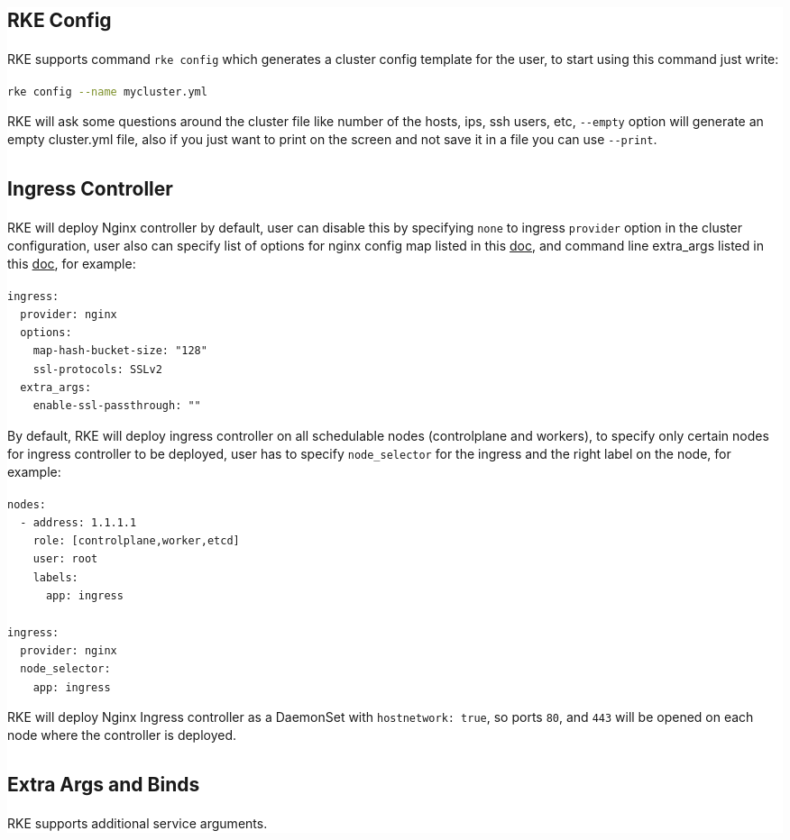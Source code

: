 ## RKE Config

RKE supports command `rke config` which generates a cluster config template for the user, to start using this command just write:

```bash
rke config --name mycluster.yml
```

RKE will ask some questions around the cluster file like number of the hosts, ips, ssh users, etc, `--empty` option will generate an empty cluster.yml file, also if you just want to print on the screen and not save it in a file you can use `--print`.

## Ingress Controller

RKE will deploy Nginx controller by default, user can disable this by specifying `none` to ingress `provider` option in the cluster configuration, user also can specify list of options for nginx config map listed in this [doc](https://github.com/kubernetes/ingress-nginx/blob/master/docs/user-guide/configmap.md), and command line extra_args listed in this [doc](https://github.com/kubernetes/ingress-nginx/blob/master/docs/user-guide/cli-arguments.md), for example:
```
ingress:
  provider: nginx
  options:
    map-hash-bucket-size: "128"
    ssl-protocols: SSLv2
  extra_args:
    enable-ssl-passthrough: ""
```
By default, RKE will deploy ingress controller on all schedulable nodes (controlplane and workers), to specify only certain nodes for ingress controller to be deployed, user has to specify `node_selector` for the ingress and the right label on the node, for example:
```
nodes:
  - address: 1.1.1.1
    role: [controlplane,worker,etcd]
    user: root
    labels:
      app: ingress

ingress:
  provider: nginx
  node_selector:
    app: ingress
```

RKE will deploy Nginx Ingress controller as a DaemonSet with `hostnetwork: true`, so ports `80`, and `443` will be opened on each node where the controller is deployed.

## Extra Args and Binds

RKE supports additional service arguments.
